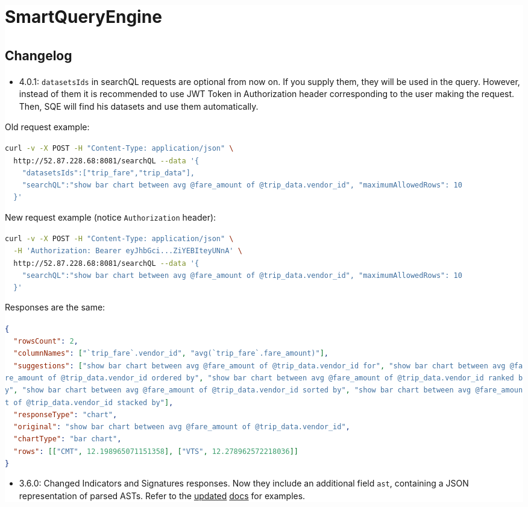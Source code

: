 # SmartQueryEngine

## Changelog

- 4.0.1: `datasetsIds` in searchQL requests are optional from now on. If you supply them, they will be used in the query.
However, instead of them it is recommended to use JWT Token in Authorization header corresponding to the user making 
the request. Then, SQE will find his datasets and use them automatically. 

Old request example:

```bash
curl -v -X POST -H "Content-Type: application/json" \
  http://52.87.228.68:8081/searchQL --data '{
    "datasetsIds":["trip_fare","trip_data"],
    "searchQL":"show bar chart between avg @fare_amount of @trip_data.vendor_id", "maximumAllowedRows": 10
  }'
```

New request example (notice `Authorization` header): 

```bash
curl -v -X POST -H "Content-Type: application/json" \
  -H 'Authorization: Bearer eyJhbGci...ZiYEBIteyUNnA' \
  http://52.87.228.68:8081/searchQL --data '{
    "searchQL":"show bar chart between avg @fare_amount of @trip_data.vendor_id", "maximumAllowedRows": 10
  }'
```

Responses are the same:

```json
{
  "rowsCount": 2,
  "columnNames": ["`trip_fare`.vendor_id", "avg(`trip_fare`.fare_amount)"],
  "suggestions": ["show bar chart between avg @fare_amount of @trip_data.vendor_id for", "show bar chart between avg @fare_amount of @trip_data.vendor_id ordered by", "show bar chart between avg @fare_amount of @trip_data.vendor_id ranked by", "show bar chart between avg @fare_amount of @trip_data.vendor_id sorted by", "show bar chart between avg @fare_amount of @trip_data.vendor_id stacked by"],
  "responseType": "chart",
  "original": "show bar chart between avg @fare_amount of @trip_data.vendor_id",
  "chartType": "bar chart",
  "rows": [["CMT", 12.198965071151358], ["VTS", 12.278962572218036]]
}
```

- 3.6.0: Changed Indicators and Signatures responses. Now they include an additional field `ast`, containing a JSON 
representation of parsed ASTs. Refer to the [updated](https://github.com/Tellius/SmartQueryEngine#signatures-api)
 [docs](https://github.com/Tellius/SmartQueryEngine#indicators-api) for examples.
